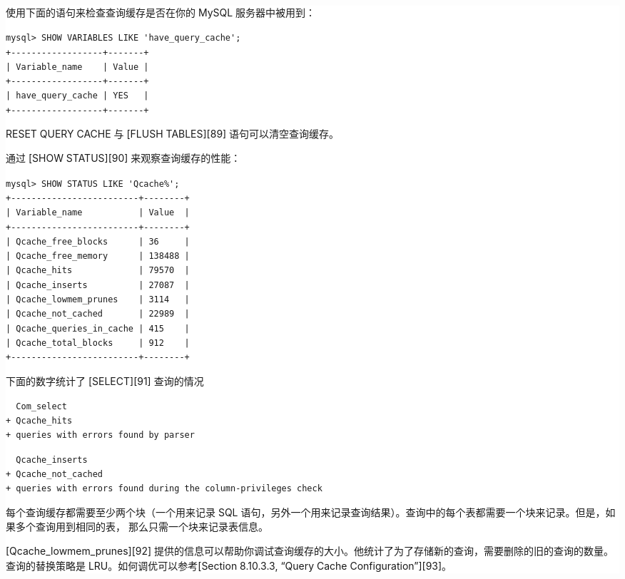 使用下面的语句来检查查询缓存是否在你的 MySQL 服务器中被用到：

```
mysql> SHOW VARIABLES LIKE 'have_query_cache';
+------------------+-------+
| Variable_name    | Value |
+------------------+-------+
| have_query_cache | YES   |
+------------------+-------+
```

RESET QUERY CACHE 与 [FLUSH TABLES][89] 语句可以清空查询缓存。

通过 [SHOW STATUS][90] 来观察查询缓存的性能：

```
mysql> SHOW STATUS LIKE 'Qcache%';
+-------------------------+--------+
| Variable_name           | Value  |
+-------------------------+--------+
| Qcache_free_blocks      | 36     |
| Qcache_free_memory      | 138488 |
| Qcache_hits             | 79570  |
| Qcache_inserts          | 27087  |
| Qcache_lowmem_prunes    | 3114   |
| Qcache_not_cached       | 22989  |
| Qcache_queries_in_cache | 415    |
| Qcache_total_blocks     | 912    |
+-------------------------+--------+
```

下面的数字统计了 [SELECT][91] 查询的情况

```
  Com_select
+ Qcache_hits
+ queries with errors found by parser
```

```
  Qcache_inserts
+ Qcache_not_cached
+ queries with errors found during the column-privileges check
```

每个查询缓存都需要至少两个块（一个用来记录 SQL 语句，另外一个用来记录查询结果）。查询中的每个表都需要一个块来记录。但是，如果多个查询用到相同的表， 那么只需一个块来记录表信息。

[Qcache_lowmem_prunes][92] 提供的信息可以帮助你调试查询缓存的大小。他统计了为了存储新的查询，需要删除的旧的查询的数量。查询的替换策略是 LRU。如何调优可以参考[Section 8.10.3.3, “Query Cache Configuration”][93]。

[1]:functions.html#function_benchmark
[2]:functions.html#function_connection-id
[3]:functions.html#function_convert-tz
[4]:functions.html#function_curdate
[5]:functions.html#function_current-date
[6]:functions.html#function_current-time
[7]:functions.html#function_current-timestamp
[8]:functions.html#function_current-user
[9]:functions.html#function_curtime
[10]:functions.html#function_database
[11]:functions.html#function_encrypt
[12]:functions.html#function_found-rows
[13]:functions.html#function_get-lock
[14]:functions.html#function_is-free-lock
[15]:functions.html#function_is-used-lock
[16]:functions.html#function_last-insert-id
[17]:functions.html#function_load-file
[18]:functions.html#function_master-pos-wait
[19]:functions.html#function_now
[20]:functions.html#function_password